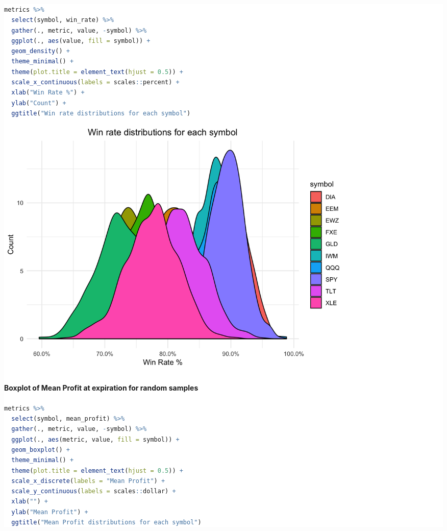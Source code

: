 
```r
metrics %>%
  select(symbol, win_rate) %>%
  gather(., metric, value, -symbol) %>%
  ggplot(., aes(value, fill = symbol)) +
  geom_density() + 
  theme_minimal() +
  theme(plot.title = element_text(hjust = 0.5)) + 
  scale_x_continuous(labels = scales::percent) +
  xlab("Win Rate %") +
  ylab("Count") +
  ggtitle("Win rate distributions for each symbol")
```

<img src="2019-02-03-mobstr-mechanical-options-backtesting-w-tidy-r_files/figure-html/unnamed-chunk-4-1.png" width="672" />

#### Boxplot of Mean Profit at expiration for random samples  


```r
metrics %>%
  select(symbol, mean_profit) %>%
  gather(., metric, value, -symbol) %>%
  ggplot(., aes(metric, value, fill = symbol)) +
  geom_boxplot() +
  theme_minimal() +
  theme(plot.title = element_text(hjust = 0.5)) + 
  scale_x_discrete(labels = "Mean Profit") +
  scale_y_continuous(labels = scales::dollar) +
  xlab("") +
  ylab("Mean Profit") +
  ggtitle("Mean Profit distributions for each symbol")
```
